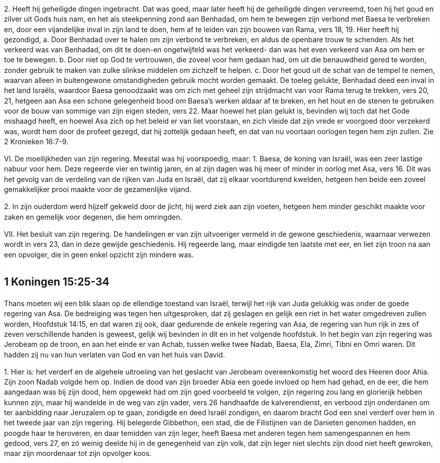 2\. Heeft hij geheiligde dingen ingebracht. Dat was goed, maar later heeft hij de geheiligde dingen vervreemd, toen hij het goud en zilver uit Gods huis nam, en het als steekpenning zond aan Benhadad, om hem te bewegen zijn verbond met Baesa te verbreken en, door een vijandelijke inval in zijn land te doen, hem af te leiden van zijn bouwen van Rama, vers 18, 19. Hier heeft hij gezondigd, 
a. Door Benhadad over te halen om zijn verbond te verbreken, en aldus de openbare trouw te schenden. Als het verkeerd was van Benhadad, om dit te doen-en ongetwijfeld was het verkeerd- dan was het even verkeerd van Asa om hem er toe te bewegen.
b. Door niet op God te vertrouwen, die zoveel voor hem gedaan had, om uit die benauwdheid gered te worden, zonder gebruik te maken van zulke slinkse middelen om zichzelf te helpen.
c. Door het goud uit de schat van de tempel te nemen, waarvan alleen in buitengewone omstandigheden gebruik mocht worden gemaakt. De toeleg gelukte, Benhadad deed een inval in het land Israëls, waardoor Baesa genoodzaakt was om zich met geheel zijn strijdmacht van voor Rama terug te trekken, vers 20, 21, hetgeen aan Asa een schone gelegenheid bood om Baesa’s werken aldaar af te breken, en het hout en de stenen te gebruiken voor de bouw van sommige van zijn eigen steden, vers 22. Maar hoewel het plan gelukt is, bevinden wij toch dat het Gode mishaagd heeft, en hoewel Asa zich op het beleid er van liet voorstaan, en zich vleide dat zijn vrede er voorgoed door verzekerd was, wordt hem door de profeet gezegd, dat hij zottelijk gedaan heeft, en dat van nu voortaan oorlogen tegen hem zijn zullen. Zie 2 Kronieken 16:7-9. 

VI. De moeilijkheden van zijn regering. Meestal was hij voorspoedig, maar: 
1\. Baesa, de koning van Israël, was een zeer lastige nabuur voor hem. Deze regeerde vier en twintig jaren, en al zijn dagen was hij meer of minder in oorlog met Asa, vers 16. Dit was het gevolg van de verdeling van de rijken van Juda en Israël, dat zij elkaar voortdurend kwelden, hetgeen hen beide een zoveel gemakkelijker prooi maakte voor de gezamenlijke vijand.

2\. In zijn ouderdom werd hijzelf gekweld door de jicht, hij werd ziek aan zijn voeten, hetgeen hem minder geschikt maakte voor zaken en gemelijk voor degenen, die hem omringden.

VII. Het besluit van zijn regering. De handelingen er van zijn uitvoeriger vermeld in de gewone geschiedenis, waarnaar verwezen wordt in vers 23, dan in deze gewijde geschiedenis. Hij regeerde lang, maar eindigde ten laatste met eer, en liet zijn troon na aan een opvolger, die in geen enkel opzicht zijn mindere was. 

## 1 Koningen 15:25-34 

Thans moeten wij een blik slaan op de ellendige toestand van Israël, terwijl het rijk van Juda gelukkig was onder de goede regering van Asa. De bedreiging was tegen hen uitgesproken, dat zij geslagen en gelijk een riet in het water omgedreven zullen worden, Hoofdstuk 14:15, en dat waren zij ook, daar gedurende de enkele regering van Asa, de regering van hun rijk in zes of zeven verschillende handen is geweest, gelijk wij bevinden in dit en in het volgende hoofdstuk. In het begin van zijn regering was Jerobeam op de troon, en aan het einde er van Achab, tussen welke twee Nadab, Baesa, Ela, Zimri, Tibni en Omri waren. Dit hadden zij nu van hun verlaten van God en van het huis van David.

1\. Hier is: het verderf en de algehele uitroeiing van het geslacht van Jerobeam overeenkomstig het woord des Heeren door Ahia. Zijn zoon Nadab volgde hem op. Indien de dood van zijn broeder Abia een goede invloed op hem had gehad, en de eer, die hem aangedaan was bij zijn dood, hem opgewekt had om zijn goed voorbeeld te volgen, zijn regering zou lang en glorierijk hebben kunnen zijn, maar hij wandelde in de weg van zijn vader, vers 26 handhaafde de kalverendienst, en verbood zijn onderdanen om ter aanbidding naar Jeruzalem op te gaan, zondigde en deed Israël zondigen, en daarom bracht God een snel verderf over hem in het tweede jaar van zijn regering. Hij belegerde Gibbethon, een stad, die de Filistijnen van de Danieten genomen hadden, en poogde haar te heroveren, en daar temidden van zijn leger, heeft Baesa met anderen tegen hem samengespannen en hem gedood, vers 27, en zó weinig deelde hij in de genegenheid van zijn volk, dat zijn leger niet slechts zijn dood niet heeft gewroken, maar zijn moordenaar tot zijn opvolger koos. 